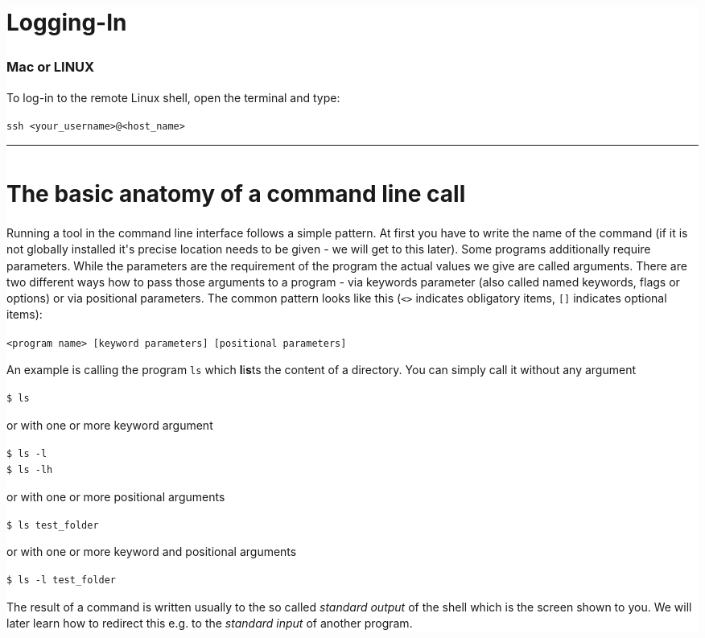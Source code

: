 
# Logging-In

### Mac or LINUX

To log-in to the remote Linux shell, open the terminal and type:

```
ssh <your_username>@<host_name>
```

***

# The basic anatomy of a command line call

Running a tool in the command line interface follows a simple
pattern. At first you have to write the name of the command (if it is
not globally installed it's precise location needs to be given - we
will get to this later). Some programs additionally require
parameters. While the parameters are the requirement of the program
the actual values we give are called arguments. There are two
different ways how to pass those arguments to a program - via keywords
parameter (also called named keywords, flags or options) or via
positional parameters.  The common pattern looks like this (`<>`
indicates obligatory items, `[]` indicates optional items):

```
<program name> [keyword parameters] [positional parameters]
```

An example is calling the program `ls` which **l**i**s**ts the content of a
directory. You can simply call it without any argument

```
$ ls
```

or with one or more keyword argument

```
$ ls -l
$ ls -lh
```

or with one or more positional arguments

```
$ ls test_folder
```

or with one or more keyword and positional arguments

```
$ ls -l test_folder
```

The result of a command is written usually to the so called *standard
output* of the shell which is the screen shown to you. We will later
learn how to redirect this e.g. to the *standard input* of another
program.
